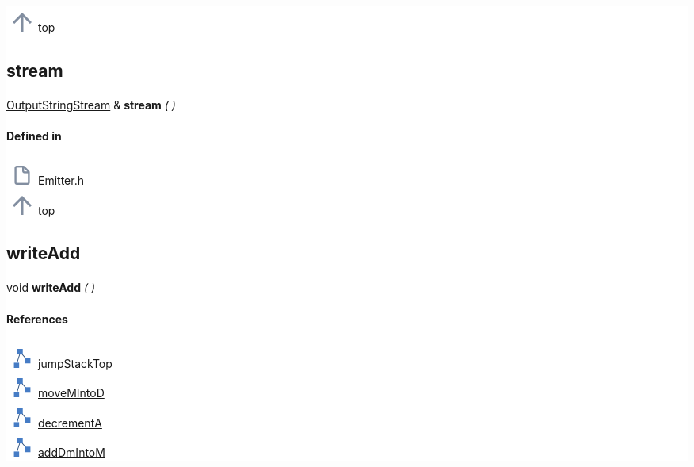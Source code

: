 <span class="icon-list-item"><a href="#emitter" class="icon-list-item"><img src="../images/jumpToTop.svg" class="icon-list-item"/><span class="icon-list-item">top</span>
</a>
</span>
<br/>
<a id="stream"></a>
<h2>stream</h2>
<a href="namespaceHack.md#outputstringstream">OutputStringStream</a>
<span class="inline-text"> &amp;</span>
<span class="bold-text"><b>stream</b></span>
<span class="italic-text"><i>(</i></span>
<span class="italic-text"><i>)</i></span>
<a id="defined-in"></a>
<h4>Defined in</h4>
<span class="icon-list-item"><a href="https://github.com/CharlesCarley/HackComputer/blob/master/Source/VirtualMachine/Emitter.h#L50" class="icon-list-item"><img src="../images/file.svg" class="icon-list-item"/><span class="icon-list-item">Emitter.h</span>
</a>
</span>
<br/>
<span class="icon-list-item"><a href="#emitter" class="icon-list-item"><img src="../images/jumpToTop.svg" class="icon-list-item"/><span class="icon-list-item">top</span>
</a>
</span>
<br/>
<a id="writeadd"></a>
<h2>writeAdd</h2>
<span class="inline-text">void</span>
<span class="bold-text"><b>writeAdd</b></span>
<span class="italic-text"><i>(</i></span>
<span class="italic-text"><i>)</i></span>
<a id="references"></a>
<h4>References</h4>
<div class="paragraph">
<span class="paragraph"><img src="../images/class.svg"/><a href="classHack_1_1VirtualMachine_1_1CodeStream.md#jumpstacktop">jumpStackTop</a>
</span>
</div>
<div class="paragraph">
<span class="paragraph"><img src="../images/class.svg"/><a href="classHack_1_1VirtualMachine_1_1CodeStream.md#movemintod">moveMIntoD</a>
</span>
</div>
<div class="paragraph">
<span class="paragraph"><img src="../images/class.svg"/><a href="classHack_1_1VirtualMachine_1_1CodeStream.md#decrementa">decrementA</a>
</span>
</div>
<div class="paragraph">
<span class="paragraph"><img src="../images/class.svg"/><a href="classHack_1_1VirtualMachine_1_1CodeStream.md#adddmintom">addDmIntoM</a>
</span>
</div>
<div class="paragraph">